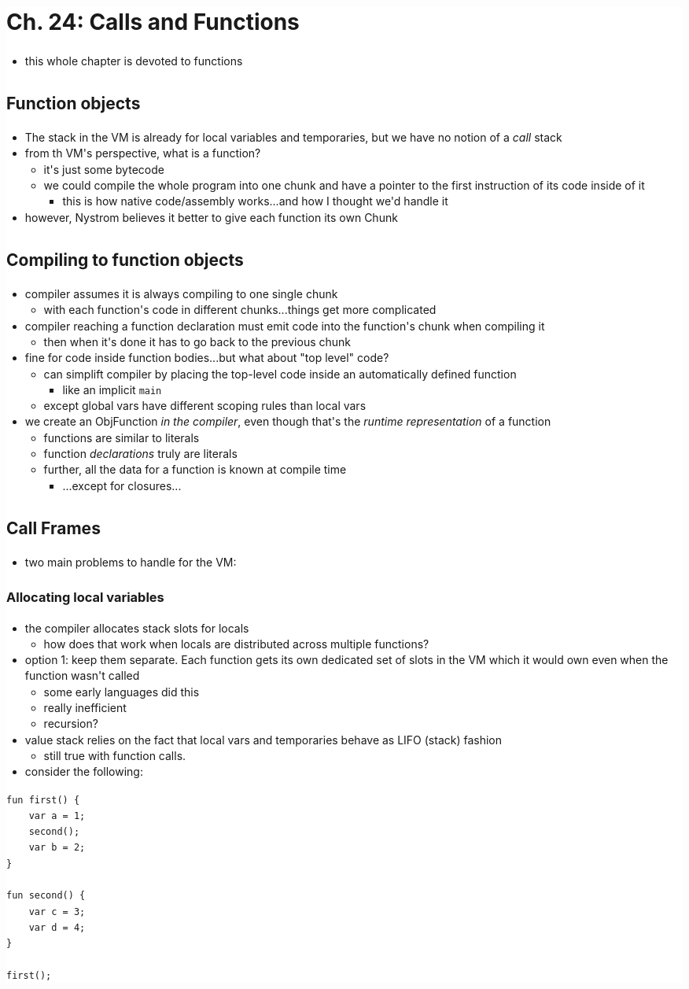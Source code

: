 # Ch. 24: Calls and Functions

- this whole chapter is devoted to functions

## Function objects

- The stack in the VM is already for local variables and temporaries,
but we have no notion of a *call* stack
- from th VM's perspective, what is a function?
    - it's just some bytecode
    - we could compile the whole program into one chunk and have a pointer to the first
    instruction of its code inside of it
        - this is how native code/assembly works...and how I thought we'd handle it
- however, Nystrom believes it better to give each function its own Chunk

## Compiling to function objects

- compiler assumes it is always compiling to one single chunk
    - with each function's code in different chunks...things get more complicated
- compiler reaching a function declaration must emit code into the function's chunk
when compiling it
    - then when it's done it has to go back to the previous chunk
- fine for code inside function bodies...but what about "top level" code?
    - can simplift compiler by placing the top-level code inside an automatically defined function
        - like an implicit `main`
    - except global vars have different scoping rules than local vars
- we create an ObjFunction *in the compiler*, even though that's the *runtime representation*
of a function
    - functions are similar to literals
    - function *declarations* truly are literals
    - further, all the data for a function is known at compile time
        - ...except for closures...

## Call Frames

- two main problems to handle for the VM:

### Allocating local variables

- the compiler allocates stack slots for locals
    - how does that work when locals are distributed across multiple functions?
- option 1: keep them separate. Each function gets its own dedicated set of slots in the VM
which it would own even when the function wasn't called
    - some early languages did this
    - really inefficient
    - recursion?
- value stack relies on the fact that local vars and temporaries behave as LIFO (stack) fashion
    - still true with function calls.
- consider the following:
```
fun first() {
    var a = 1;
    second();
    var b = 2;
}  

fun second() {
    var c = 3;
    var d = 4;
}  

first();
```